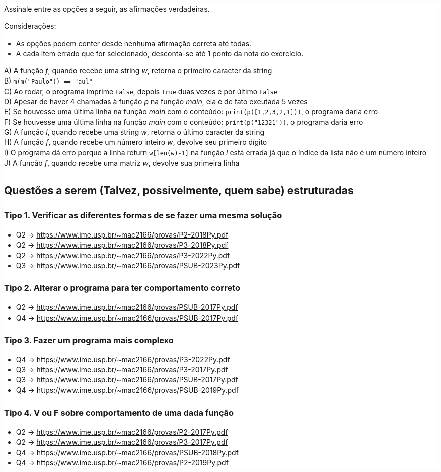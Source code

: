 Assinale entre as opções a seguir, as afirmações verdadeiras.

Considerações:
* As opções podem conter desde nenhuma afirmação correta até todas.
* A cada item errado que for selecionado, desconta-se até 1 ponto da nota do exercício.

A) A função $f$, quando recebe uma string $w$, retorna o primeiro caracter da string\
B) `m(m("Paulo")) == "aul"`\
C) Ao rodar, o programa imprime `False`, depois `True` duas vezes e por último `False`\
D) Apesar de haver $4$ chamadas à função $p$ na função $main$, ela é de fato exeutada $5$ vezes\
E) Se houvesse uma última linha na função $main$ com o conteúdo: `print(p([1,2,3,2,1]))`, o programa daria erro\
F) Se houvesse uma última linha na função $main$ com o conteúdo: `print(p("12321"))`, o programa daria erro\
G) A função $l$, quando recebe uma string $w$, retorna o último caracter da string\
H) A função $f$, quando recebe um número inteiro $w$, devolve seu primeiro dígito\
I) O programa dá erro porque a linha return `w[len(w)-1]` na função $l$ está errada já que o índice da lista não é um número inteiro\
J) A função $f$, quando recebe uma matriz $w$, devolve sua primeira linha

## Questões a serem (Talvez, possivelmente, quem sabe) estruturadas

### Tipo 1. Verificar as diferentes formas de se fazer uma mesma solução
* Q2 -> https://www.ime.usp.br/~mac2166/provas/P2-2018Py.pdf
* Q2 -> https://www.ime.usp.br/~mac2166/provas/P3-2018Py.pdf
* Q2 -> https://www.ime.usp.br/~mac2166/provas/P3-2022Py.pdf
* Q3 -> https://www.ime.usp.br/~mac2166/provas/PSUB-2023Py.pdf

### Tipo 2. Alterar o programa para ter comportamento correto
* Q2 -> https://www.ime.usp.br/~mac2166/provas/PSUB-2017Py.pdf
* Q4 -> https://www.ime.usp.br/~mac2166/provas/PSUB-2017Py.pdf

### Tipo 3. Fazer um programa mais complexo
* Q4 -> https://www.ime.usp.br/~mac2166/provas/P3-2022Py.pdf
* Q3 -> https://www.ime.usp.br/~mac2166/provas/P3-2017Py.pdf
* Q3 -> https://www.ime.usp.br/~mac2166/provas/PSUB-2017Py.pdf
* Q4 -> https://www.ime.usp.br/~mac2166/provas/PSUB-2019Py.pdf

### Tipo 4. V ou F sobre comportamento de uma dada função
* Q2 -> https://www.ime.usp.br/~mac2166/provas/P2-2017Py.pdf
* Q2 -> https://www.ime.usp.br/~mac2166/provas/P3-2017Py.pdf
* Q4 -> https://www.ime.usp.br/~mac2166/provas/PSUB-2018Py.pdf
* Q4 -> https://www.ime.usp.br/~mac2166/provas/P2-2019Py.pdf